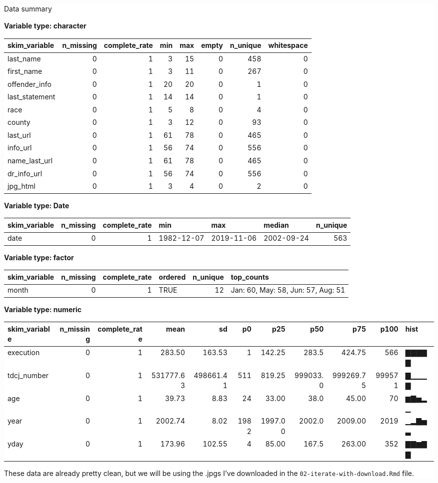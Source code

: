 Data summary

**Variable type: character**

| skim\_variable  | n\_missing | complete\_rate | min | max | empty | n\_unique | whitespace |
| :-------------- | ---------: | -------------: | --: | --: | ----: | --------: | ---------: |
| last\_name      |          0 |              1 |   3 |  15 |     0 |       458 |          0 |
| first\_name     |          0 |              1 |   3 |  11 |     0 |       267 |          0 |
| offender\_info  |          0 |              1 |  20 |  20 |     0 |         1 |          0 |
| last\_statement |          0 |              1 |  14 |  14 |     0 |         1 |          0 |
| race            |          0 |              1 |   5 |   8 |     0 |         4 |          0 |
| county          |          0 |              1 |   3 |  12 |     0 |        93 |          0 |
| last\_url       |          0 |              1 |  61 |  78 |     0 |       465 |          0 |
| info\_url       |          0 |              1 |  56 |  74 |     0 |       556 |          0 |
| name\_last\_url |          0 |              1 |  61 |  78 |     0 |       465 |          0 |
| dr\_info\_url   |          0 |              1 |  56 |  74 |     0 |       556 |          0 |
| jpg\_html       |          0 |              1 |   3 |   4 |     0 |         2 |          0 |

**Variable type: Date**

| skim\_variable | n\_missing | complete\_rate | min        | max        | median     | n\_unique |
| :------------- | ---------: | -------------: | :--------- | :--------- | :--------- | --------: |
| date           |          0 |              1 | 1982-12-07 | 2019-11-06 | 2002-09-24 |       563 |

**Variable type: factor**

| skim\_variable | n\_missing | complete\_rate | ordered | n\_unique | top\_counts                        |
| :------------- | ---------: | -------------: | :------ | --------: | :--------------------------------- |
| month          |          0 |              1 | TRUE    |        12 | Jan: 60, May: 58, Jun: 57, Aug: 51 |

**Variable type: numeric**

| skim\_variable | n\_missing | complete\_rate |      mean |        sd |   p0 |     p25 |      p50 |       p75 |   p100 | hist  |
| :------------- | ---------: | -------------: | --------: | --------: | ---: | ------: | -------: | --------: | -----: | :---- |
| execution      |          0 |              1 |    283.50 |    163.53 |    1 |  142.25 |    283.5 |    424.75 |    566 | ▇▇▇▇▇ |
| tdcj\_number   |          0 |              1 | 531777.63 | 498661.41 |  511 |  819.25 | 999033.0 | 999269.75 | 999571 | ▇▁▁▁▇ |
| age            |          0 |              1 |     39.73 |      8.83 |   24 |   33.00 |     38.0 |     45.00 |     70 | ▆▇▅▂▁ |
| year           |          0 |              1 |   2002.74 |      8.02 | 1982 | 1997.00 |   2002.0 |   2009.00 |   2019 | ▁▂▇▅▃ |
| yday           |          0 |              1 |    173.96 |    102.55 |    4 |   85.00 |    167.5 |    263.00 |    352 | ▇▇▆▇▇ |

These data are already pretty clean, but we will be using the .jpgs I’ve
downloaded in the `02-iterate-with-download.Rmd` file.

